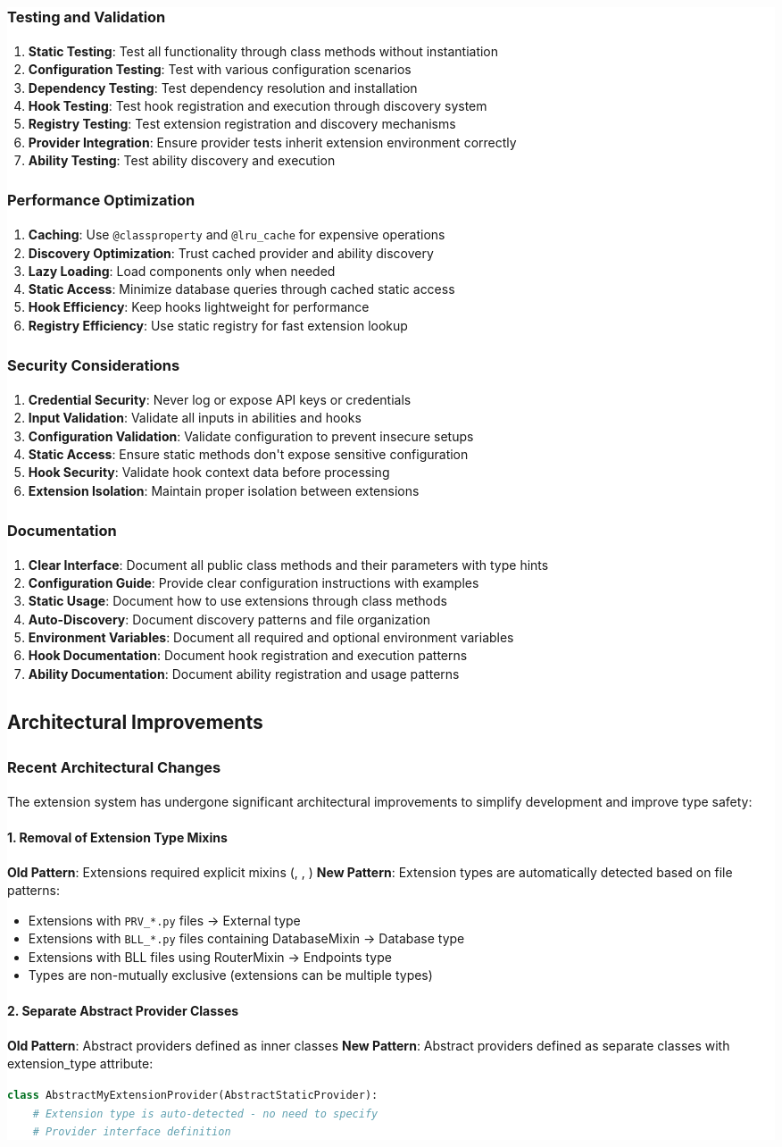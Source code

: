 ### Testing and Validation
1. **Static Testing**: Test all functionality through class methods without instantiation
2. **Configuration Testing**: Test with various configuration scenarios
3. **Dependency Testing**: Test dependency resolution and installation
4. **Hook Testing**: Test hook registration and execution through discovery system
5. **Registry Testing**: Test extension registration and discovery mechanisms
6. **Provider Integration**: Ensure provider tests inherit extension environment correctly
7. **Ability Testing**: Test ability discovery and execution

### Performance Optimization
1. **Caching**: Use `@classproperty` and `@lru_cache` for expensive operations
2. **Discovery Optimization**: Trust cached provider and ability discovery
3. **Lazy Loading**: Load components only when needed
4. **Static Access**: Minimize database queries through cached static access
5. **Hook Efficiency**: Keep hooks lightweight for performance
6. **Registry Efficiency**: Use static registry for fast extension lookup

### Security Considerations
1. **Credential Security**: Never log or expose API keys or credentials
2. **Input Validation**: Validate all inputs in abilities and hooks
3. **Configuration Validation**: Validate configuration to prevent insecure setups
4. **Static Access**: Ensure static methods don't expose sensitive configuration
5. **Hook Security**: Validate hook context data before processing
6. **Extension Isolation**: Maintain proper isolation between extensions

### Documentation
1. **Clear Interface**: Document all public class methods and their parameters with type hints
2. **Configuration Guide**: Provide clear configuration instructions with examples
3. **Static Usage**: Document how to use extensions through class methods
4. **Auto-Discovery**: Document discovery patterns and file organization
5. **Environment Variables**: Document all required and optional environment variables
6. **Hook Documentation**: Document hook registration and execution patterns
7. **Ability Documentation**: Document ability registration and usage patterns

## Architectural Improvements

### Recent Architectural Changes
The extension system has undergone significant architectural improvements to simplify development and improve type safety:

#### 1. Removal of Extension Type Mixins
**Old Pattern**: Extensions required explicit mixins (, , )
**New Pattern**: Extension types are automatically detected based on file patterns:
- Extensions with `PRV_*.py` files → External type
- Extensions with `BLL_*.py` files containing DatabaseMixin → Database type  
- Extensions with BLL files using RouterMixin → Endpoints type
- Types are non-mutually exclusive (extensions can be multiple types)

#### 2. Separate Abstract Provider Classes
**Old Pattern**: Abstract providers defined as inner classes
**New Pattern**: Abstract providers defined as separate classes with extension_type attribute:
```python
class AbstractMyExtensionProvider(AbstractStaticProvider):
    # Extension type is auto-detected - no need to specify
    # Provider interface definition
```
